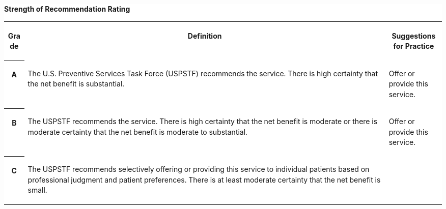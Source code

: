 **Strength of Recommendation Rating**  
  
<table>  
<tr>  
<th>

Grade
</th>  
<th>

Definition
</th>  
<th>

Suggestions for Practice
</th> </tr>  
<tr>  
<th>

A
</th>  
<td>

The U.S. Preventive Services Task Force (USPSTF) recommends the service. There is high certainty that the net benefit is substantial.
</td>  
<td>

Offer or provide this service.
</td> </tr>  
<tr>  
<th>

B
</th>  
<td>

The USPSTF recommends the service. There is high certainty that the net benefit is moderate or there is moderate certainty that the net benefit is moderate to substantial.
</td>  
<td>

Offer or provide this service.
</td> </tr>  
<tr>  
<th>

C
</th>  
<td>

The USPSTF recommends selectively offering or providing this service to individual patients based on professional judgment and patient preferences. There is at least moderate certainty that the net benefit is small.
</td>  
<td>
